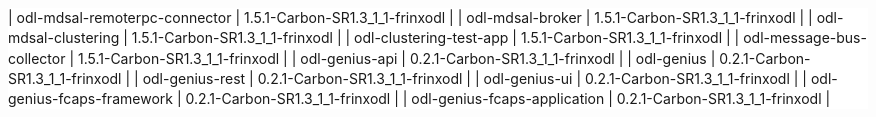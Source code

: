 | odl-mdsal-remoterpc-connector                      | 1.5.1-Carbon-SR1.3_1_1-frinxodl  |
| odl-mdsal-broker                                   | 1.5.1-Carbon-SR1.3_1_1-frinxodl  |
| odl-mdsal-clustering                               | 1.5.1-Carbon-SR1.3_1_1-frinxodl  |
| odl-clustering-test-app                            | 1.5.1-Carbon-SR1.3_1_1-frinxodl  |
| odl-message-bus-collector                          | 1.5.1-Carbon-SR1.3_1_1-frinxodl  |
| odl-genius-api                                     | 0.2.1-Carbon-SR1.3_1_1-frinxodl  |
| odl-genius                                         | 0.2.1-Carbon-SR1.3_1_1-frinxodl  |
| odl-genius-rest                                    | 0.2.1-Carbon-SR1.3_1_1-frinxodl  |
| odl-genius-ui                                      | 0.2.1-Carbon-SR1.3_1_1-frinxodl  |
| odl-genius-fcaps-framework                         | 0.2.1-Carbon-SR1.3_1_1-frinxodl  |
| odl-genius-fcaps-application                       | 0.2.1-Carbon-SR1.3_1_1-frinxodl  |
